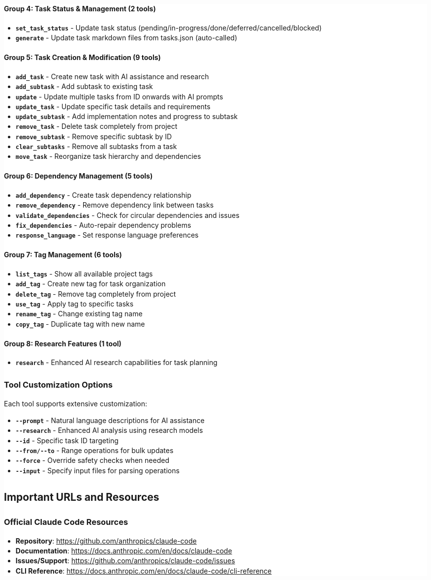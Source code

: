 #### Group 4: Task Status & Management (2 tools)
- **`set_task_status`** - Update task status (pending/in-progress/done/deferred/cancelled/blocked)
- **`generate`** - Update task markdown files from tasks.json (auto-called)

#### Group 5: Task Creation & Modification (9 tools)
- **`add_task`** - Create new task with AI assistance and research
- **`add_subtask`** - Add subtask to existing task
- **`update`** - Update multiple tasks from ID onwards with AI prompts
- **`update_task`** - Update specific task details and requirements
- **`update_subtask`** - Add implementation notes and progress to subtask
- **`remove_task`** - Delete task completely from project
- **`remove_subtask`** - Remove specific subtask by ID
- **`clear_subtasks`** - Remove all subtasks from a task
- **`move_task`** - Reorganize task hierarchy and dependencies

#### Group 6: Dependency Management (5 tools)
- **`add_dependency`** - Create task dependency relationship
- **`remove_dependency`** - Remove dependency link between tasks
- **`validate_dependencies`** - Check for circular dependencies and issues
- **`fix_dependencies`** - Auto-repair dependency problems
- **`response_language`** - Set response language preferences

#### Group 7: Tag Management (6 tools)
- **`list_tags`** - Show all available project tags
- **`add_tag`** - Create new tag for task organization
- **`delete_tag`** - Remove tag completely from project
- **`use_tag`** - Apply tag to specific tasks
- **`rename_tag`** - Change existing tag name
- **`copy_tag`** - Duplicate tag with new name

#### Group 8: Research Features (1 tool)
- **`research`** - Enhanced AI research capabilities for task planning

### Tool Customization Options

Each tool supports extensive customization:
- **`--prompt`** - Natural language descriptions for AI assistance
- **`--research`** - Enhanced AI analysis using research models
- **`--id`** - Specific task ID targeting
- **`--from/--to`** - Range operations for bulk updates
- **`--force`** - Override safety checks when needed
- **`--input`** - Specify input files for parsing operations

## Important URLs and Resources

### Official Claude Code Resources
- **Repository**: https://github.com/anthropics/claude-code
- **Documentation**: https://docs.anthropic.com/en/docs/claude-code
- **Issues/Support**: https://github.com/anthropics/claude-code/issues
- **CLI Reference**: https://docs.anthropic.com/en/docs/claude-code/cli-reference
